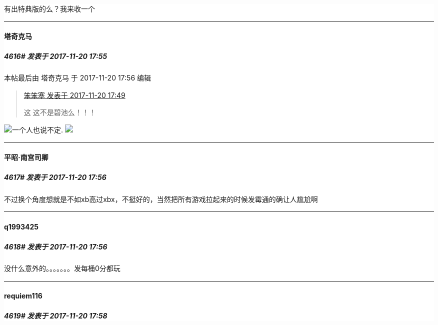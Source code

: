 

有出特典版的么？我来收一个







-----

####  塔奇克马  
##### 4616#       发表于 2017-11-20 17:55



 本帖最后由 塔奇克马 于 2017-11-20 17:56 编辑 
<blockquote><a href="httphttps://bbs.saraba1st.com/2b/forum.php?mod=redirect&amp;goto=findpost&amp;pid=37784310&amp;ptid=1368000" target="_blank">笨笨塞 发表于 2017-11-20 17:49</a>

这 这不是碧池么！！！</blockquote>
<img src="https://static.saraba1st.com/image/smiley/face2017/074.png" referrerpolicy="no-referrer">一个人也说不定.
<img src="http://i2.bvimg.com/601980/c09200e12e937cc8.jpg" referrerpolicy="no-referrer">







-----

####  平昭·南宫司卿  
##### 4617#       发表于 2017-11-20 17:56




不过换个角度想就是不如xb高过xbx，不挺好的，当然把所有游戏拉起来的时候发霉通的确让人尴尬啊







-----

####  q1993425  
##### 4618#       发表于 2017-11-20 17:56




没什么意外的。。。。。。。发每桶0分都玩







-----

####  requiem116  
##### 4619#       发表于 2017-11-20 17:58
